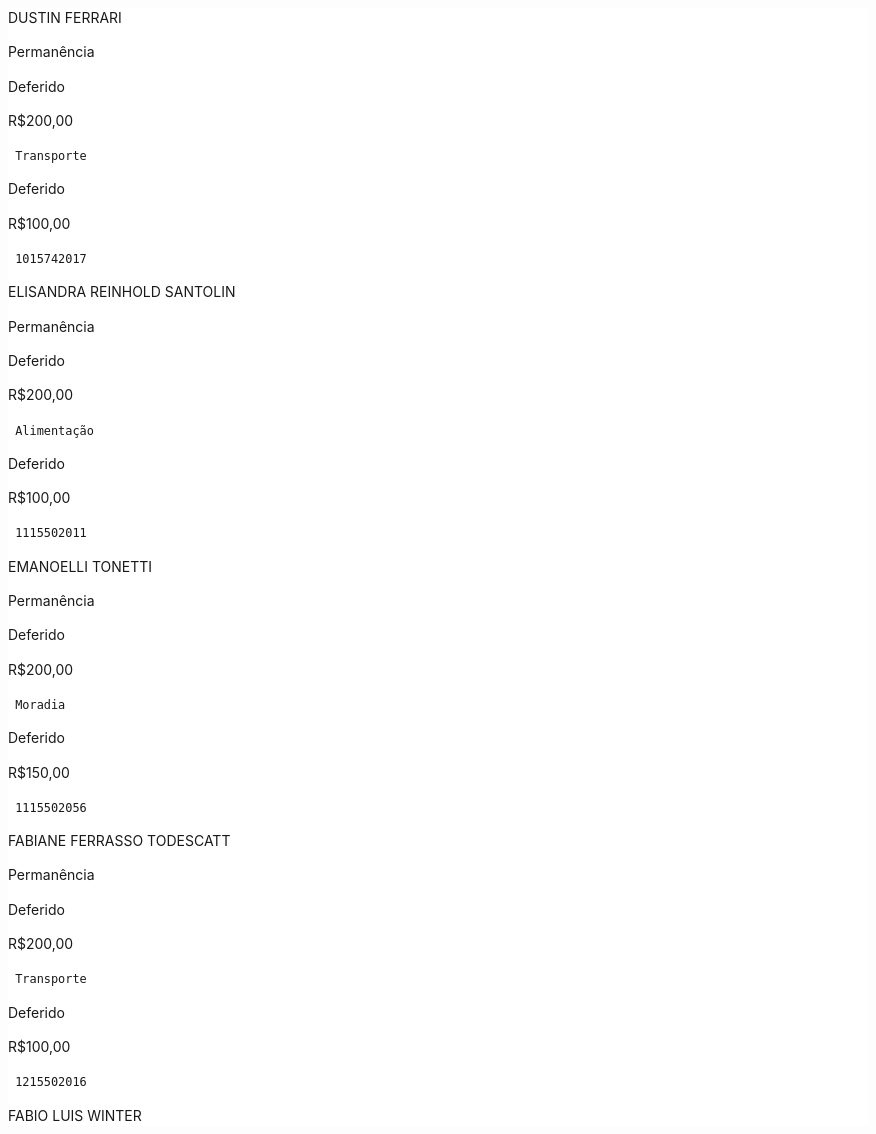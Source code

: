    DUSTIN FERRARI

   Permanência

   Deferido

   R$200,00

     Transporte

   Deferido

   R$100,00

     1015742017

   ELISANDRA REINHOLD SANTOLIN

   Permanência

   Deferido

   R$200,00

     Alimentação

   Deferido

   R$100,00

     1115502011

   EMANOELLI TONETTI

   Permanência

   Deferido

   R$200,00

     Moradia

   Deferido

   R$150,00

     1115502056

   FABIANE FERRASSO TODESCATT

   Permanência

   Deferido

   R$200,00

     Transporte

   Deferido

   R$100,00

     1215502016

   FABIO LUIS WINTER
